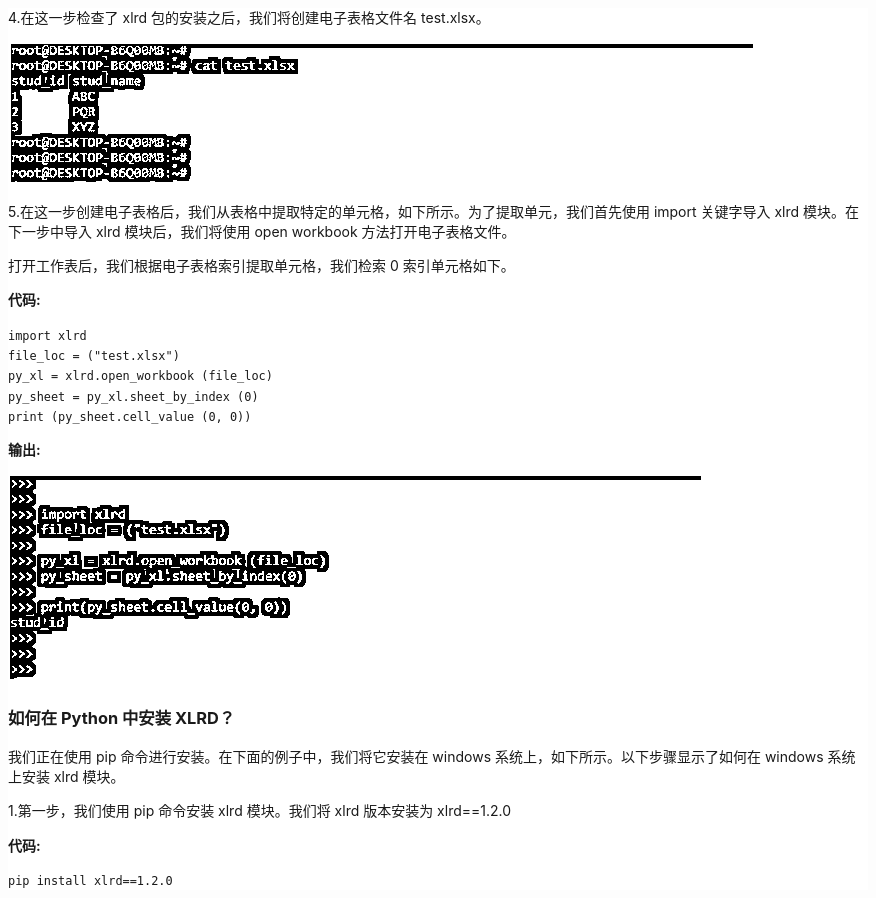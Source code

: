 

4.在这一步检查了 xlrd 包的安装之后，我们将创建电子表格文件名 test.xlsx。

![Spreadsheet FIle name](img/acb5ab90f6e42d1c949b7d47479534bc.png)



5.在这一步创建电子表格后，我们从表格中提取特定的单元格，如下所示。为了提取单元，我们首先使用 import 关键字导入 xlrd 模块。在下一步中导入 xlrd 模块后，我们将使用 open workbook 方法打开电子表格文件。

打开工作表后，我们根据电子表格索引提取单元格，我们检索 0 索引单元格如下。

**代码:**

```
import xlrd
file_loc = ("test.xlsx")
py_xl = xlrd.open_workbook (file_loc)
py_sheet = py_xl.sheet_by_index (0)
print (py_sheet.cell_value (0, 0))
```

**输出:**

![Spreadsheet Index](img/dcb1298d901a60373ed1289caaeb685d.png)



### 如何在 Python 中安装 XLRD？

我们正在使用 pip 命令进行安装。在下面的例子中，我们将它安装在 windows 系统上，如下所示。以下步骤显示了如何在 windows 系统上安装 xlrd 模块。

1.第一步，我们使用 pip 命令安装 xlrd 模块。我们将 xlrd 版本安装为 xlrd==1.2.0

**代码:**

```
pip install xlrd==1.2.0
```
